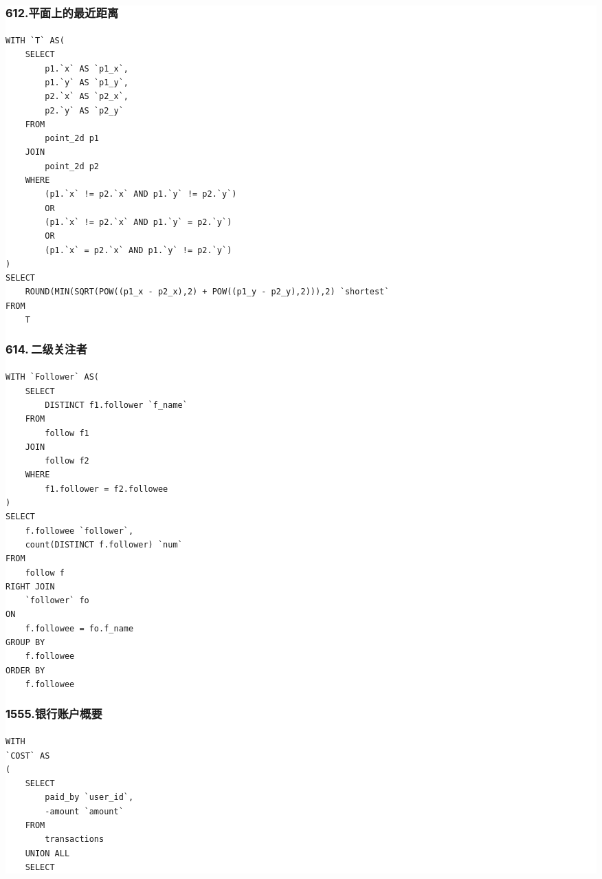 ### 612.平面上的最近距离
```
WITH `T` AS(
    SELECT 
        p1.`x` AS `p1_x`,
        p1.`y` AS `p1_y`,
        p2.`x` AS `p2_x`,
        p2.`y` AS `p2_y`
    FROM 
        point_2d p1
    JOIN 
        point_2d p2
    WHERE
        (p1.`x` != p2.`x` AND p1.`y` != p2.`y`)
        OR 
        (p1.`x` != p2.`x` AND p1.`y` = p2.`y`)
        OR
        (p1.`x` = p2.`x` AND p1.`y` != p2.`y`)
)
SELECT 
    ROUND(MIN(SQRT(POW((p1_x - p2_x),2) + POW((p1_y - p2_y),2))),2) `shortest`
FROM 
    T
```

### 614. 二级关注者
```
WITH `Follower` AS(
    SELECT 
        DISTINCT f1.follower `f_name`
    FROM 
        follow f1
    JOIN
        follow f2
    WHERE 
        f1.follower = f2.followee
)
SELECT 
    f.followee `follower`,
    count(DISTINCT f.follower) `num`
FROM 
    follow f
RIGHT JOIN
    `follower` fo
ON
    f.followee = fo.f_name
GROUP BY
    f.followee
ORDER BY
    f.followee
```
### 1555.银行账户概要
```
WITH 
`COST` AS
(
    SELECT
        paid_by `user_id`,
        -amount `amount`
    FROM
        transactions
    UNION ALL
    SELECT
```
